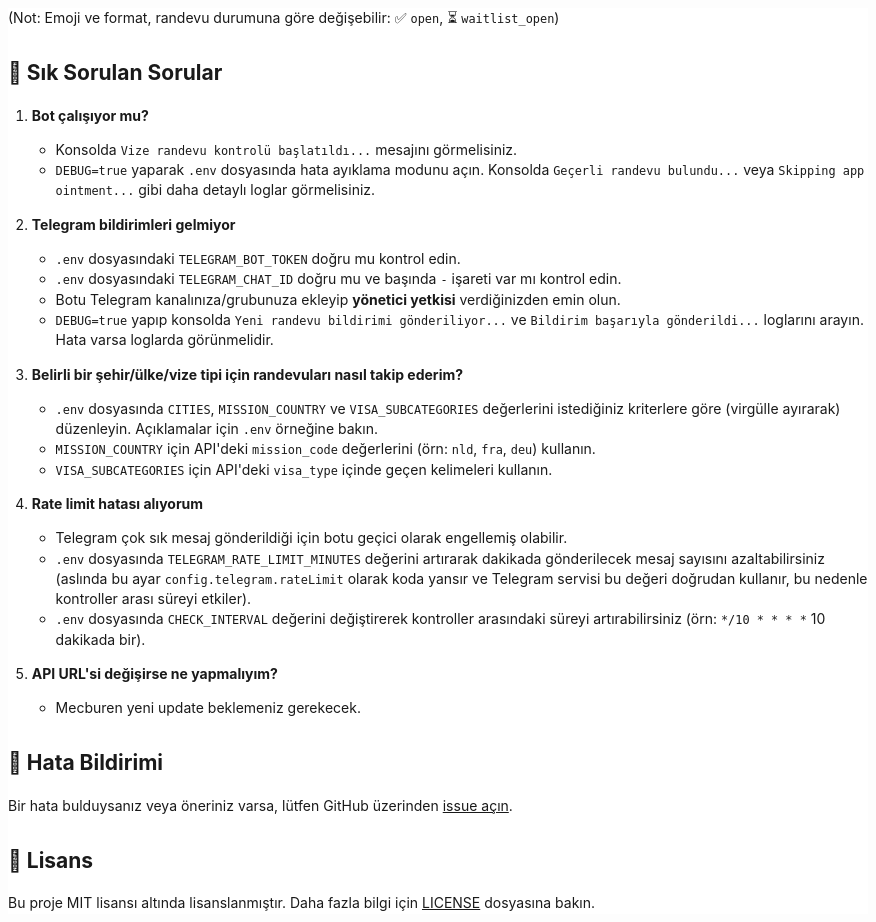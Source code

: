(Not: Emoji ve format, randevu durumuna göre değişebilir: ✅ `open`, ⏳ `waitlist_open`)

## 🤔 Sık Sorulan Sorular

1.  **Bot çalışıyor mu?**

    - Konsolda `Vize randevu kontrolü başlatıldı...` mesajını görmelisiniz.
    - `DEBUG=true` yaparak `.env` dosyasında hata ayıklama modunu açın. Konsolda `Geçerli randevu bulundu...` veya `Skipping appointment...` gibi daha detaylı loglar görmelisiniz.

2.  **Telegram bildirimleri gelmiyor**

    - `.env` dosyasındaki `TELEGRAM_BOT_TOKEN` doğru mu kontrol edin.
    - `.env` dosyasındaki `TELEGRAM_CHAT_ID` doğru mu ve başında `-` işareti var mı kontrol edin.
    - Botu Telegram kanalınıza/grubunuza ekleyip **yönetici yetkisi** verdiğinizden emin olun.
    - `DEBUG=true` yapıp konsolda `Yeni randevu bildirimi gönderiliyor...` ve `Bildirim başarıyla gönderildi...` loglarını arayın. Hata varsa loglarda görünmelidir.

3.  **Belirli bir şehir/ülke/vize tipi için randevuları nasıl takip ederim?**

    - `.env` dosyasında `CITIES`, `MISSION_COUNTRY` ve `VISA_SUBCATEGORIES` değerlerini istediğiniz kriterlere göre (virgülle ayırarak) düzenleyin. Açıklamalar için `.env` örneğine bakın.
    - `MISSION_COUNTRY` için API'deki `mission_code` değerlerini (örn: `nld`, `fra`, `deu`) kullanın.
    - `VISA_SUBCATEGORIES` için API'deki `visa_type` içinde geçen kelimeleri kullanın.

4.  **Rate limit hatası alıyorum**

    - Telegram çok sık mesaj gönderildiği için botu geçici olarak engellemiş olabilir.
    - `.env` dosyasında `TELEGRAM_RATE_LIMIT_MINUTES` değerini artırarak dakikada gönderilecek mesaj sayısını azaltabilirsiniz (aslında bu ayar `config.telegram.rateLimit` olarak koda yansır ve Telegram servisi bu değeri doğrudan kullanır, bu nedenle kontroller arası süreyi etkiler).
    - `.env` dosyasında `CHECK_INTERVAL` değerini değiştirerek kontroller arasındaki süreyi artırabilirsiniz (örn: `*/10 * * * *` 10 dakikada bir).

5.  **API URL'si değişirse ne yapmalıyım?**
    - Mecburen yeni update beklemeniz gerekecek.

## 🚨 Hata Bildirimi

Bir hata bulduysanız veya öneriniz varsa, lütfen GitHub üzerinden [issue açın](https://github.com/byigitt/visa-checker/issues).

## 📄 Lisans

Bu proje MIT lisansı altında lisanslanmıştır. Daha fazla bilgi için [LICENSE](LICENSE) dosyasına bakın.
